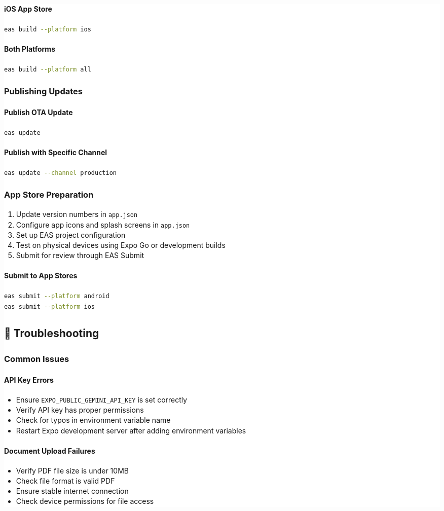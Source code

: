 #### iOS App Store
```bash
eas build --platform ios
```

#### Both Platforms
```bash
eas build --platform all
```

### Publishing Updates

#### Publish OTA Update
```bash
eas update
```

#### Publish with Specific Channel
```bash
eas update --channel production
```

### App Store Preparation
1. Update version numbers in `app.json`
2. Configure app icons and splash screens in `app.json`
3. Set up EAS project configuration
4. Test on physical devices using Expo Go or development builds
5. Submit for review through EAS Submit

#### Submit to App Stores
```bash
eas submit --platform android
eas submit --platform ios
```

## 🐛 Troubleshooting

### Common Issues

#### API Key Errors
- Ensure `EXPO_PUBLIC_GEMINI_API_KEY` is set correctly
- Verify API key has proper permissions
- Check for typos in environment variable name
- Restart Expo development server after adding environment variables

#### Document Upload Failures
- Verify PDF file size is under 10MB
- Check file format is valid PDF
- Ensure stable internet connection
- Check device permissions for file access

